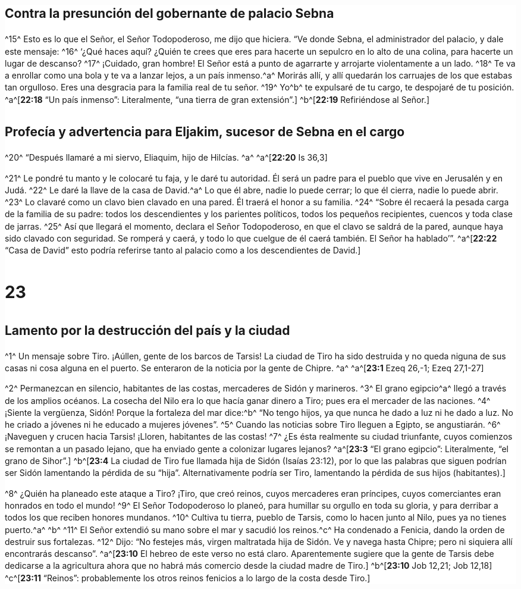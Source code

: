 ## Contra la presunción del gobernante de palacio Sebna
^15^ Esto es lo que el Señor, el Señor Todopoderoso, me dijo que hiciera. “Ve donde Sebna, el administrador del palacio, y dale este mensaje: ^16^ ‘¿Qué haces aquí? ¿Quién te crees que eres para hacerte un sepulcro en lo alto de una colina, para hacerte un lugar de descanso? ^17^ ¡Cuidado, gran hombre! El Señor está a punto de agarrarte y arrojarte violentamente a un lado. ^18^ Te va a enrollar como una bola y te va a lanzar lejos, a un país inmenso.^a^ Morirás allí, y allí quedarán los carruajes de los que estabas tan orgulloso. Eres una desgracia para la familia real de tu señor. ^19^ Yo^b^ te expulsaré de tu cargo, te despojaré de tu posición. 
^a^[**22:18** “Un país inmenso”: Literalmente, “una tierra de gran extensión”.] ^b^[**22:19** Refiriéndose al Señor.]

## Profecía y advertencia para Eljakim, sucesor de Sebna en el cargo
^20^ “Después llamaré a mi siervo, Eliaquim, hijo de Hilcías. ^a^ 
^a^[**22:20** Is 36,3]

^21^ Le pondré tu manto y le colocaré tu faja, y le daré tu autoridad. Él será un padre para el pueblo que vive en Jerusalén y en Judá. ^22^ Le daré la llave de la casa de David.^a^ Lo que él abre, nadie lo puede cerrar; lo que él cierra, nadie lo puede abrir. ^23^ Lo clavaré como un clavo bien clavado en una pared. Él traerá el honor a su familia. ^24^ “Sobre él recaerá la pesada carga de la familia de su padre: todos los descendientes y los parientes políticos, todos los pequeños recipientes, cuencos y toda clase de jarras. ^25^ Así que llegará el momento, declara el Señor Todopoderoso, en que el clavo se saldrá de la pared, aunque haya sido clavado con seguridad. Se romperá y caerá, y todo lo que cuelgue de él caerá también. El Señor ha hablado’”. 
^a^[**22:22** “Casa de David” esto podría referirse tanto al palacio como a los descendientes de David.]

# 23 
## Lamento por la destrucción del país y la ciudad
^1^ Un mensaje sobre Tiro. ¡Aúllen, gente de los barcos de Tarsis! La ciudad de Tiro ha sido destruida y no queda niguna de sus casas ni cosa alguna en el puerto. Se enteraron de la noticia por la gente de Chipre. ^a^ 
^a^[**23:1** Ezeq 26,-1; Ezeq 27,1-27]

^2^ Permanezcan en silencio, habitantes de las costas, mercaderes de Sidón y marineros. ^3^ El grano egipcio^a^ llegó a través de los amplios océanos. La cosecha del Nilo era lo que hacía ganar dinero a Tiro; pues era el mercader de las naciones. ^4^ ¡Siente la vergüenza, Sidón! Porque la fortaleza del mar dice:^b^ “No tengo hijos, ya que nunca he dado a luz ni he dado a luz. No he criado a jóvenes ni he educado a mujeres jóvenes”. ^5^ Cuando las noticias sobre Tiro lleguen a Egipto, se angustiarán. ^6^ ¡Naveguen y crucen hacia Tarsis! ¡Lloren, habitantes de las costas! ^7^ ¿Es ésta realmente su ciudad triunfante, cuyos comienzos se remontan a un pasado lejano, que ha enviado gente a colonizar lugares lejanos? 
^a^[**23:3** “El grano egipcio”: Literalmente, “el grano de Sihor”.] ^b^[**23:4** La ciudad de Tiro fue llamada hija de Sidón (Isaías 23:12), por lo que las palabras que siguen podrían ser Sidón lamentando la pérdida de su “hija”. Alternativamente podría ser Tiro, lamentando la pérdida de sus hijos (habitantes).]

^8^ ¿Quién ha planeado este ataque a Tiro? ¡Tiro, que creó reinos, cuyos mercaderes eran príncipes, cuyos comerciantes eran honrados en todo el mundo! ^9^ El Señor Todopoderoso lo planeó, para humillar su orgullo en toda su gloria, y para derribar a todos los que reciben honores mundanos. ^10^ Cultiva tu tierra, pueblo de Tarsis, como lo hacen junto al Nilo, pues ya no tienes puerto.^a^ ^b^ ^11^ El Señor extendió su mano sobre el mar y sacudió los reinos.^c^ Ha condenado a Fenicia, dando la orden de destruir sus fortalezas. ^12^ Dijo: “No festejes más, virgen maltratada hija de Sidón. Ve y navega hasta Chipre; pero ni siquiera allí encontrarás descanso”. 
^a^[**23:10** El hebreo de este verso no está claro. Aparentemente sugiere que la gente de Tarsis debe dedicarse a la agricultura ahora que no habrá más comercio desde la ciudad madre de Tiro.] ^b^[**23:10** Job 12,21; Job 12,18] ^c^[**23:11** “Reinos”: probablemente los otros reinos fenicios a lo largo de la costa desde Tiro.]

